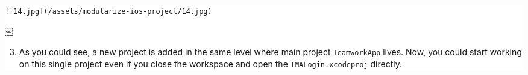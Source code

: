     ![14.jpg](/assets/modularize-ios-project/14.jpg)
￼

3. As you could see, a new project is added in the same level where main project `TeamworkApp` lives. Now, you could start working on this single project even if you close the workspace and open the `TMALogin.xcodeproj` directly.

